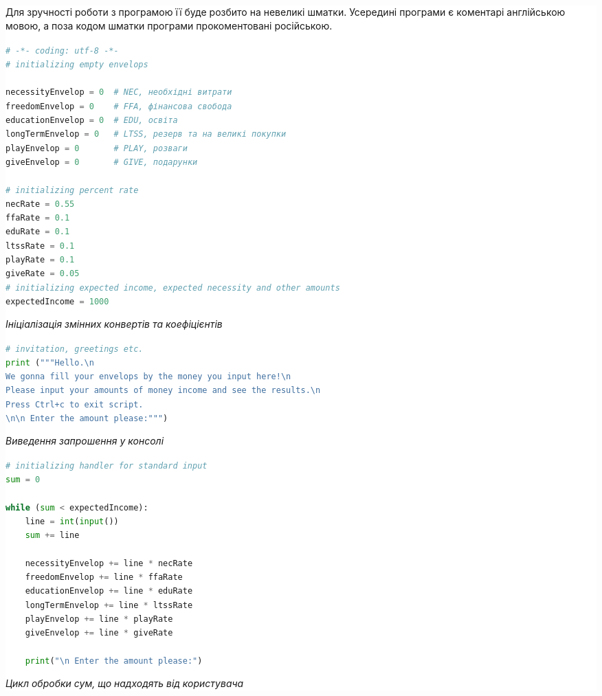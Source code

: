 Для зручності роботи з програмою її буде розбито на невеликі шматки. Усередині програми є коментарі англійською мовою, а поза кодом шматки програми прокоментовані російською.

```python
# -*- coding: utf-8 -*-
# initializing empty envelops

necessityEnvelop = 0  # NEC, необхідні витрати
freedomEnvelop = 0    # FFA, фінансова свобода
educationEnvelop = 0  # EDU, освіта
longTermEnvelop = 0   # LTSS, резерв та на великі покупки
playEnvelop = 0       # PLAY, розваги
giveEnvelop = 0       # GIVE, подарунки

# initializing percent rate
necRate = 0.55
ffaRate = 0.1
eduRate = 0.1
ltssRate = 0.1
playRate = 0.1
giveRate = 0.05
# initializing expected income, expected necessity and other amounts
expectedIncome = 1000
```
*Ініціалізація змінних конвертів та коефіцієнтів*

```python
# invitation, greetings etc.
print ("""Hello.\n
We gonna fill your envelops by the money you input here!\n
Please input your amounts of money income and see the results.\n
Press Ctrl+c to exit script.
\n\n Enter the amount please:""")
```
*Виведення запрошення у консолі*

```python
# initializing handler for standard input
sum = 0

while (sum < expectedIncome):
    line = int(input())
    sum += line

    necessityEnvelop += line * necRate
    freedomEnvelop += line * ffaRate
    educationEnvelop += line * eduRate
    longTermEnvelop += line * ltssRate
    playEnvelop += line * playRate
    giveEnvelop += line * giveRate

    print("\n Enter the amount please:")

```
*Цикл обробки сум, що надходять від користувача*
